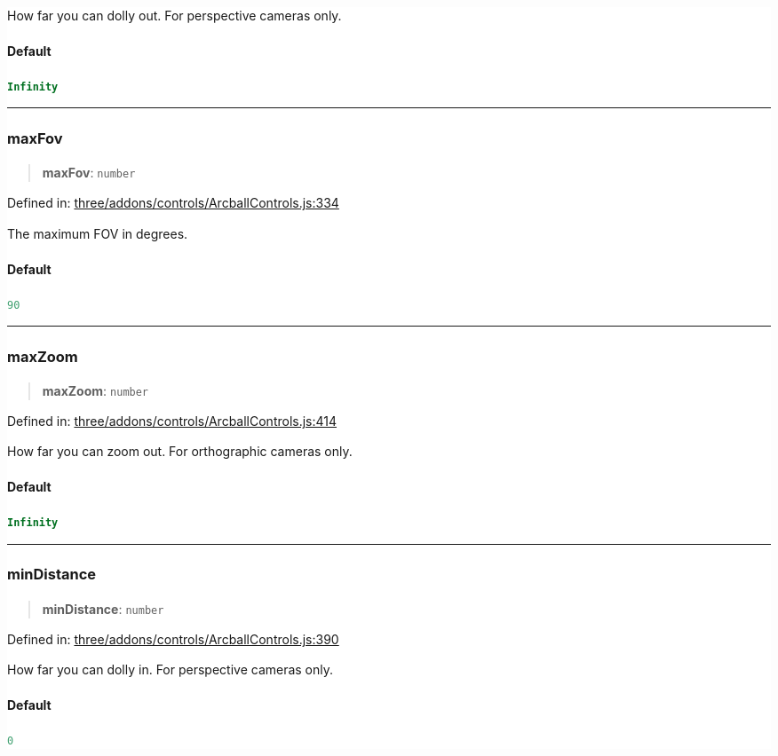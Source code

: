 How far you can dolly out. For perspective cameras only.

#### Default

```ts
Infinity
```

***

### maxFov

> **maxFov**: `number`

Defined in: [three/addons/controls/ArcballControls.js:334](https://github.com/DefinitelyMaybe/three-i18n/blob/fa57b79433d1c349ffb23a78727299c8d4190136/three/addons/controls/ArcballControls.js#L334)

The maximum FOV in degrees.

#### Default

```ts
90
```

***

### maxZoom

> **maxZoom**: `number`

Defined in: [three/addons/controls/ArcballControls.js:414](https://github.com/DefinitelyMaybe/three-i18n/blob/fa57b79433d1c349ffb23a78727299c8d4190136/three/addons/controls/ArcballControls.js#L414)

How far you can zoom out. For orthographic cameras only.

#### Default

```ts
Infinity
```

***

### minDistance

> **minDistance**: `number`

Defined in: [three/addons/controls/ArcballControls.js:390](https://github.com/DefinitelyMaybe/three-i18n/blob/fa57b79433d1c349ffb23a78727299c8d4190136/three/addons/controls/ArcballControls.js#L390)

How far you can dolly in. For perspective cameras only.

#### Default

```ts
0
```

